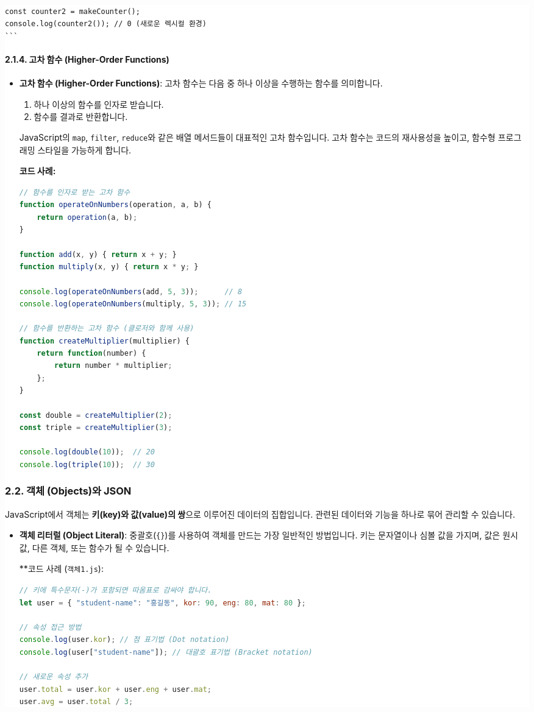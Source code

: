     const counter2 = makeCounter();
    console.log(counter2()); // 0 (새로운 렉시컬 환경)
    ```

#### 2.1.4. 고차 함수 (Higher-Order Functions)
- **고차 함수 (Higher-Order Functions)**: 고차 함수는 다음 중 하나 이상을 수행하는 함수를 의미합니다.
    1.  하나 이상의 함수를 인자로 받습니다.
    2.  함수를 결과로 반환합니다.

    JavaScript의 `map`, `filter`, `reduce`와 같은 배열 메서드들이 대표적인 고차 함수입니다. 고차 함수는 코드의 재사용성을 높이고, 함수형 프로그래밍 스타일을 가능하게 합니다.

    **코드 사례:**
    ```javascript
    // 함수를 인자로 받는 고차 함수
    function operateOnNumbers(operation, a, b) {
        return operation(a, b);
    }

    function add(x, y) { return x + y; }
    function multiply(x, y) { return x * y; }

    console.log(operateOnNumbers(add, 5, 3));      // 8
    console.log(operateOnNumbers(multiply, 5, 3)); // 15

    // 함수를 반환하는 고차 함수 (클로저와 함께 사용)
    function createMultiplier(multiplier) {
        return function(number) {
            return number * multiplier;
        };
    }

    const double = createMultiplier(2);
    const triple = createMultiplier(3);

    console.log(double(10));  // 20
    console.log(triple(10));  // 30
    ```

### 2.2. 객체 (Objects)와 JSON

JavaScript에서 객체는 **키(key)와 값(value)의 쌍**으로 이루어진 데이터의 집합입니다. 관련된 데이터와 기능을 하나로 묶어 관리할 수 있습니다.

- **객체 리터럴 (Object Literal)**: 중괄호(`{}`)를 사용하여 객체를 만드는 가장 일반적인 방법입니다. 키는 문자열이나 심볼 값을 가지며, 값은 원시 값, 다른 객체, 또는 함수가 될 수 있습니다.

    **코드 사례 (`객체1.js`):
    ```javascript
    // 키에 특수문자(-)가 포함되면 따옴표로 감싸야 합니다.
    let user = { "student-name": "홍길동", kor: 90, eng: 80, mat: 80 };

    // 속성 접근 방법
    console.log(user.kor); // 점 표기법 (Dot notation)
    console.log(user["student-name"]); // 대괄호 표기법 (Bracket notation)

    // 새로운 속성 추가
    user.total = user.kor + user.eng + user.mat;
    user.avg = user.total / 3;
